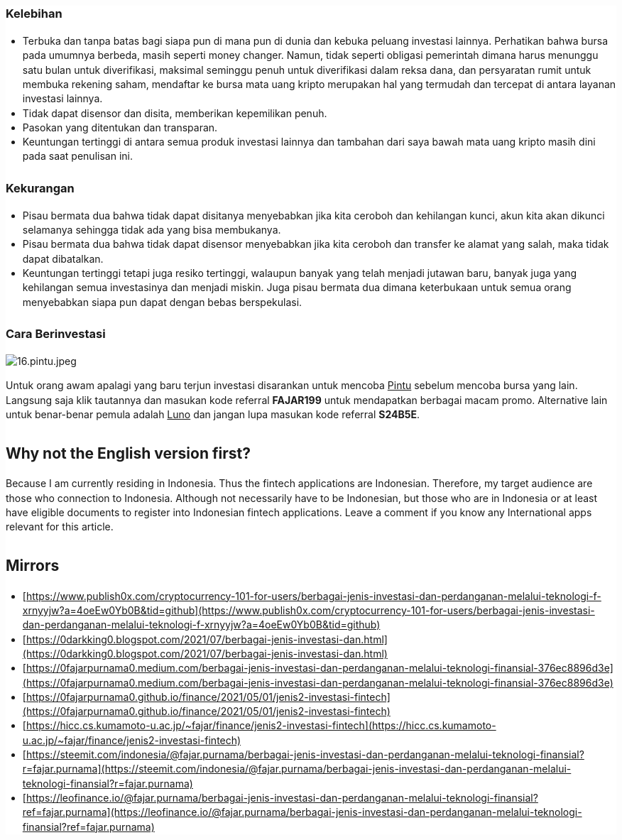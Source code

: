 ### Kelebihan

*   Terbuka dan tanpa batas bagi siapa pun di mana pun di dunia dan kebuka peluang investasi lainnya. Perhatikan bahwa bursa pada umumnya berbeda, masih seperti money changer. Namun, tidak seperti obligasi pemerintah dimana harus menunggu satu bulan untuk diverifikasi, maksimal seminggu penuh untuk diverifikasi dalam reksa dana, dan persyaratan rumit untuk membuka rekening saham, mendaftar ke bursa mata uang kripto merupakan hal yang termudah dan tercepat di antara layanan investasi lainnya.
*   Tidak dapat disensor dan disita, memberikan kepemilikan penuh.
*   Pasokan yang ditentukan dan transparan.
*   Keuntungan tertinggi di antara semua produk investasi lainnya dan tambahan dari saya bawah mata uang kripto masih dini pada saat penulisan ini.

### Kekurangan

*   Pisau bermata dua bahwa tidak dapat disitanya menyebabkan jika kita ceroboh dan kehilangan kunci, akun kita akan dikunci selamanya sehingga tidak ada yang bisa membukanya.
*   Pisau bermata dua bahwa tidak dapat disensor menyebabkan jika kita ceroboh dan transfer ke alamat yang salah, maka tidak dapat dibatalkan.
*   Keuntungan tertinggi tetapi juga resiko tertinggi, walaupun banyak yang telah menjadi jutawan baru, banyak juga yang kehilangan semua investasinya dan menjadi miskin. Juga pisau bermata dua dimana keterbukaan untuk semua orang menyebabkan siapa pun dapat dengan bebas berspekulasi.

### Cara Berinvestasi

![16.pintu.jpeg](https://cdn.steemitimages.com/DQmPqDDsLCHoJhtDPe4eDVHdZZkz6rM82WgnzwK9AwZwMuc/16.pintu.jpeg)

Untuk orang awam apalagi yang baru terjun investasi disarankan untuk mencoba [Pintu](https://bit.ly/pintu_kemana_saja) sebelum mencoba bursa yang lain. Langsung saja klik tautannya dan masukan kode referral **FAJAR199** untuk mendapatkan berbagai macam promo. Alternative lain untuk benar-benar pemula adalah [Luno](https://www.luno.com/invite/S24B5E) dan jangan lupa masukan kode referral **S24B5E**.

## Why not the English version first?

Because I am currently residing in Indonesia. Thus the fintech applications are Indonesian. Therefore, my target audience are those who connection to Indonesia. Although not necessarily have to be Indonesian, but those who are in Indonesia or at least have eligible documents to register into Indonesian fintech applications. Leave a comment if you know any International apps relevant for this article.

## Mirrors

*   [https://www.publish0x.com/cryptocurrency-101-for-users/berbagai-jenis-investasi-dan-perdanganan-melalui-teknologi-f-xrnyyjw?a=4oeEw0Yb0B&tid=github](https://www.publish0x.com/cryptocurrency-101-for-users/berbagai-jenis-investasi-dan-perdanganan-melalui-teknologi-f-xrnyyjw?a=4oeEw0Yb0B&tid=github)
*   [https://0darkking0.blogspot.com/2021/07/berbagai-jenis-investasi-dan.html](https://0darkking0.blogspot.com/2021/07/berbagai-jenis-investasi-dan.html)
*   [https://0fajarpurnama0.medium.com/berbagai-jenis-investasi-dan-perdanganan-melalui-teknologi-finansial-376ec8896d3e](https://0fajarpurnama0.medium.com/berbagai-jenis-investasi-dan-perdanganan-melalui-teknologi-finansial-376ec8896d3e)
*   [https://0fajarpurnama0.github.io/finance/2021/05/01/jenis2-investasi-fintech](https://0fajarpurnama0.github.io/finance/2021/05/01/jenis2-investasi-fintech)
*   [https://hicc.cs.kumamoto-u.ac.jp/~fajar/finance/jenis2-investasi-fintech](https://hicc.cs.kumamoto-u.ac.jp/~fajar/finance/jenis2-investasi-fintech)
*   [https://steemit.com/indonesia/@fajar.purnama/berbagai-jenis-investasi-dan-perdanganan-melalui-teknologi-finansial?r=fajar.purnama](https://steemit.com/indonesia/@fajar.purnama/berbagai-jenis-investasi-dan-perdanganan-melalui-teknologi-finansial?r=fajar.purnama)
*   [https://leofinance.io/@fajar.purnama/berbagai-jenis-investasi-dan-perdanganan-melalui-teknologi-finansial?ref=fajar.purnama](https://leofinance.io/@fajar.purnama/berbagai-jenis-investasi-dan-perdanganan-melalui-teknologi-finansial?ref=fajar.purnama)